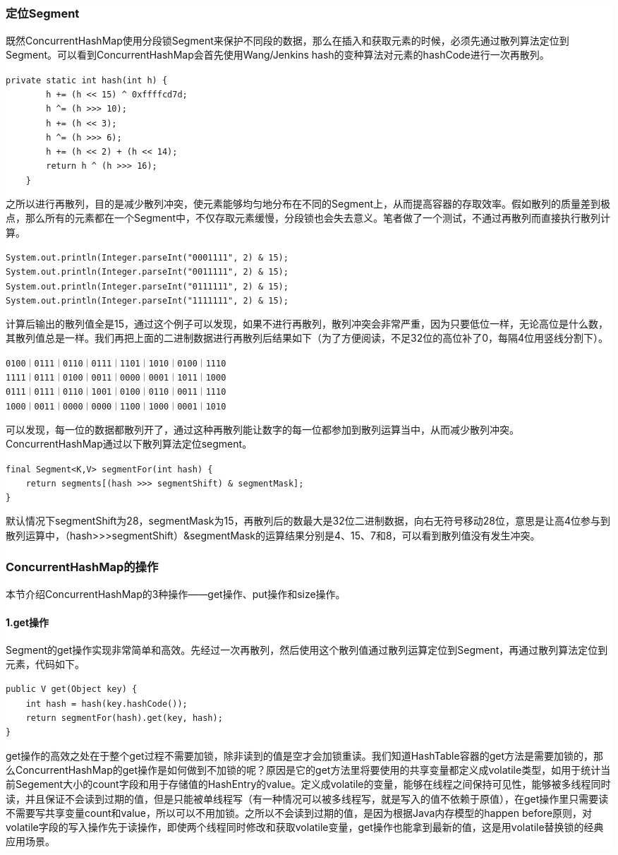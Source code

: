 ### 定位Segment

既然ConcurrentHashMap使用分段锁Segment来保护不同段的数据，那么在插入和获取元素的时候，必须先通过散列算法定位到Segment。可以看到ConcurrentHashMap会首先使用Wang/Jenkins hash的变种算法对元素的hashCode进行一次再散列。

    private static int hash(int h) {
            h += (h << 15) ^ 0xffffcd7d;
            h ^= (h >>> 10);
            h += (h << 3);
            h ^= (h >>> 6);
            h += (h << 2) + (h << 14);
            return h ^ (h >>> 16);
        }
    
之所以进行再散列，目的是减少散列冲突，使元素能够均匀地分布在不同的Segment上，从而提高容器的存取效率。假如散列的质量差到极点，那么所有的元素都在一个Segment中，不仅存取元素缓慢，分段锁也会失去意义。笔者做了一个测试，不通过再散列而直接执行散列计算。
```
System.out.println(Integer.parseInt("0001111", 2) & 15);
System.out.println(Integer.parseInt("0011111", 2) & 15);
System.out.println(Integer.parseInt("0111111", 2) & 15);
System.out.println(Integer.parseInt("1111111", 2) & 15);
```
计算后输出的散列值全是15，通过这个例子可以发现，如果不进行再散列，散列冲突会非常严重，因为只要低位一样，无论高位是什么数，其散列值总是一样。我们再把上面的二进制数据进行再散列后结果如下（为了方便阅读，不足32位的高位补了0，每隔4位用竖线分割下）。
```
0100｜0111｜0110｜0111｜1101｜1010｜0100｜1110
1111｜0111｜0100｜0011｜0000｜0001｜1011｜1000
0111｜0111｜0110｜1001｜0100｜0110｜0011｜1110
1000｜0011｜0000｜0000｜1100｜1000｜0001｜1010
```
可以发现，每一位的数据都散列开了，通过这种再散列能让数字的每一位都参加到散列运算当中，从而减少散列冲突。ConcurrentHashMap通过以下散列算法定位segment。

    final Segment<K,V> segmentFor(int hash) {
        return segments[(hash >>> segmentShift) & segmentMask];
    }

默认情况下segmentShift为28，segmentMask为15，再散列后的数最大是32位二进制数据，向右无符号移动28位，意思是让高4位参与到散列运算中，（hash>>>segmentShift）&segmentMask的运算结果分别是4、15、7和8，可以看到散列值没有发生冲突。

### ConcurrentHashMap的操作

本节介绍ConcurrentHashMap的3种操作——get操作、put操作和size操作。

#### 1.get操作

Segment的get操作实现非常简单和高效。先经过一次再散列，然后使用这个散列值通过散列运算定位到Segment，再通过散列算法定位到元素，代码如下。
```
public V get(Object key) {
	int hash = hash(key.hashCode());
	return segmentFor(hash).get(key, hash);
}
```
get操作的高效之处在于整个get过程不需要加锁，除非读到的值是空才会加锁重读。我们知道HashTable容器的get方法是需要加锁的，那么ConcurrentHashMap的get操作是如何做到不加锁的呢？原因是它的get方法里将要使用的共享变量都定义成volatile类型，如用于统计当前Segement大小的count字段和用于存储值的HashEntry的value。定义成volatile的变量，能够在线程之间保持可见性，能够被多线程同时读，并且保证不会读到过期的值，但是只能被单线程写（有一种情况可以被多线程写，就是写入的值不依赖于原值），在get操作里只需要读不需要写共享变量count和value，所以可以不用加锁。之所以不会读到过期的值，是因为根据Java内存模型的happen before原则，对volatile字段的写入操作先于读操作，即使两个线程同时修改和获取volatile变量，get操作也能拿到最新的值，这是用volatile替换锁的经典应用场景。
